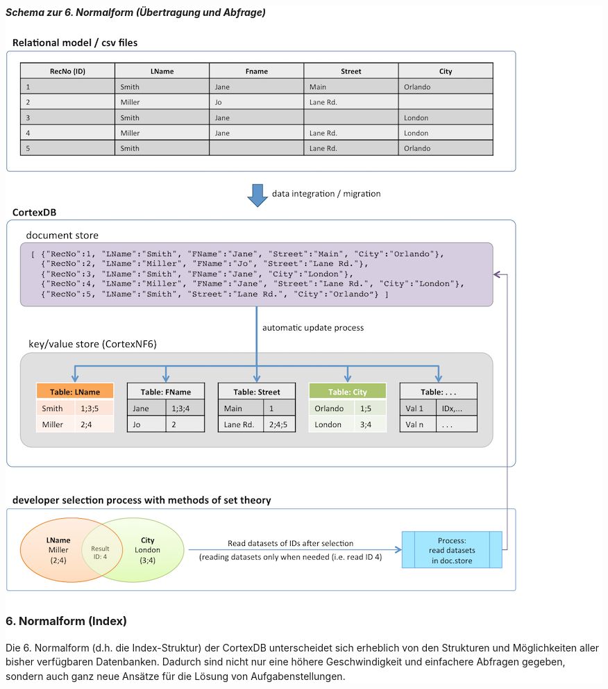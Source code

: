 ##### Schema zur 6. Normalform (Übertragung und Abfrage)

![Version:3.0.14;todo:check and fix;Date:15.10.2016; Name:NF6-Gesamt](CortexDB-NF6.png)

### 6. Normalform (Index)

Die 6. Normalform (d.h. die Index-Struktur) der CortexDB unterscheidet sich erheblich von den Strukturen und Möglichkeiten aller bisher verfügbaren Datenbanken.
Dadurch sind nicht nur eine höhere Geschwindigkeit und einfachere
Abfragen gegeben, sondern auch ganz neue Ansätze für die Lösung von
Aufgabenstellungen.
